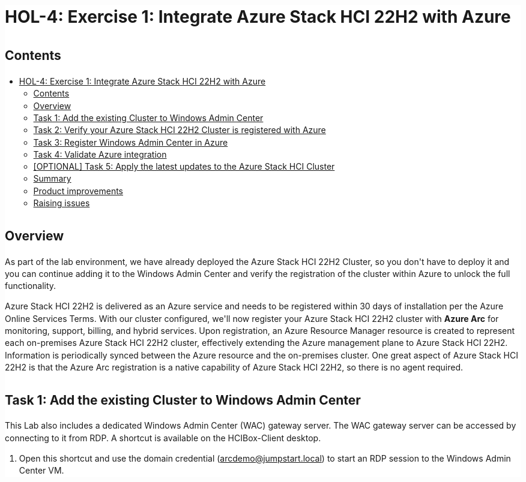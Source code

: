 HOL-4: Exercise 1: Integrate Azure Stack HCI 22H2 with Azure
==============

Contents
-----------
- [HOL-4: Exercise 1: Integrate Azure Stack HCI 22H2 with Azure](#hol-4-exercise-1-integrate-azure-stack-hci-22h2-with-azure)
  - [Contents](#contents)
  - [Overview](#overview)
  - [Task 1: Add the existing Cluster to Windows Admin Center](#task-1-add-the-existing-cluster-to-windows-admin-center)
  - [Task 2: Verify your Azure Stack HCI 22H2 Cluster is registered with Azure](#task-2-verify-your-azure-stack-hci-22h2-cluster-is-registered-with-azure)
  - [Task 3: Register Windows Admin Center in Azure](#task-3-register-windows-admin-center-in-azure)
  - [Task 4: Validate Azure integration](#task-4-validate-azure-integration)
  - [\[OPTIONAL\] Task 5: Apply the latest updates to the Azure Stack HCI Cluster](#optional-task-5-apply-the-latest-updates-to-the-azure-stack-hci-cluster)
  - [Summary](#summary)
  - [Product improvements](#product-improvements)
  - [Raising issues](#raising-issues)

Overview
-----------

   As part of the lab environment, we have already deployed the Azure Stack HCI 22H2 Cluster, so you don't have to deploy it and you can continue adding it to the Windows Admin Center and verify the registration of the cluster within Azure to unlock the full functionality.

   Azure Stack HCI 22H2 is delivered as an Azure service and needs to be registered within 30 days of installation per the Azure Online Services Terms.  With our cluster configured, we'll now register your Azure Stack HCI 22H2 cluster with **Azure Arc** for monitoring, support, billing, and hybrid services. Upon registration, an Azure Resource Manager resource is created to represent each on-premises Azure Stack HCI 22H2 cluster, effectively extending the Azure management plane to Azure Stack HCI 22H2. Information is periodically synced between the Azure resource and the on-premises cluster.  One great aspect of Azure Stack HCI 22H2 is that the Azure Arc registration is a native capability of Azure Stack HCI 22H2, so there is no agent required.


## Task 1: Add the existing Cluster to Windows Admin Center

This Lab also includes a dedicated Windows Admin Center (WAC) gateway server. The WAC gateway server can be accessed by connecting to it from RDP. A shortcut is available on the HCIBox-Client desktop.

1. Open this shortcut and use the domain credential (arcdemo@jumpstart.local) to start an RDP session to the Windows Admin Center VM.
